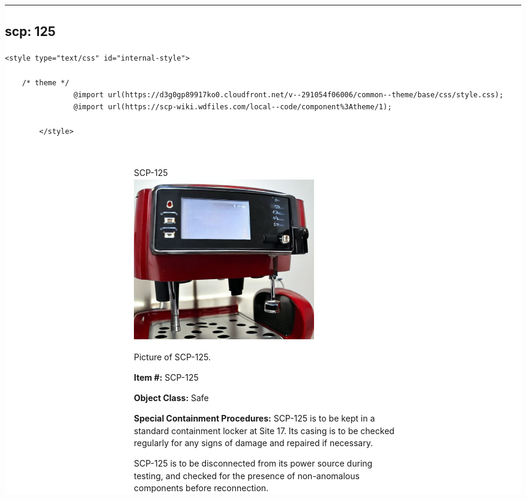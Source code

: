
---
scp: 125
---

<head>
    <title>125 - SCP Foundation</title>
    
    <style type="text/css" id="internal-style">
                
        /* theme */
                    @import url(https://d3g0gp89917ko0.cloudfront.net/v--291054f06006/common--theme/base/css/style.css);
                    @import url(https://scp-wiki.wdfiles.com/local--code/component%3Atheme/1);
            
            </style>
<style>
iframe.scpnet-interwiki-frame { height: 0; }
</style>

</head>

<div id="main-content" style="margin: 50px 206px 20px 215px;">
<div id="action-area-top"></div>
<div id="page-title">SCP-125</div>
<div id="page-content">
<div style="text-align: right;"></div>
<div class="scp-image-block block-right" style="width:300px;"><img src="https://raw.githubusercontent.com/lucmaki/this-scp-does-not-exist/main/imgs/125.png" style="width:300px;" alt="125.jpg" class="image">
<div class="scp-image-caption" style="width:300px;">
<p>Picture of SCP-125.</p>
</div>
</div>
<p><strong>Item #:</strong> SCP-125</p>
<p><strong>Object Class:</strong> Safe</p>
<p><strong>Special Containment Procedures:</strong> SCP-125 is to be kept in a standard containment locker at Site 17. Its casing is to be checked regularly for any signs of damage and repaired if necessary.</p><p>SCP-125 is to be disconnected from its power source during testing, and checked for the presence of non-anomalous components before reconnection.</p>